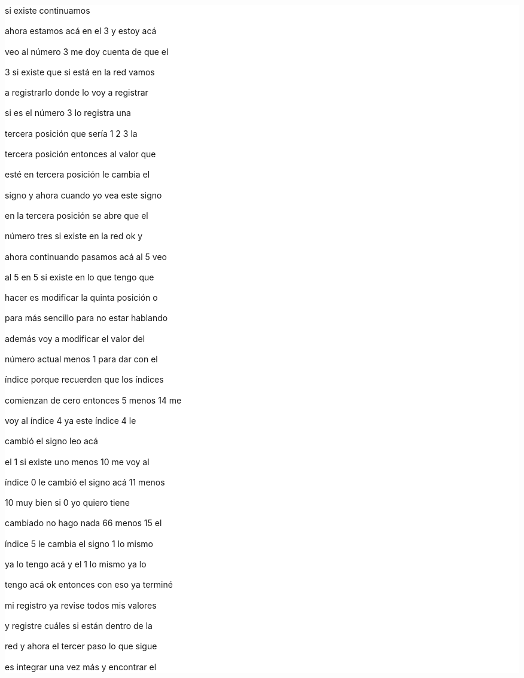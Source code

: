 si existe continuamos

ahora estamos acá en el 3 y estoy acá

veo al número 3 me doy cuenta de que el

3 si existe que si está en la red vamos

a registrarlo donde lo voy a registrar

si es el número 3 lo registra una

tercera posición que sería 1 2 3 la

tercera posición entonces al valor que

esté en tercera posición le cambia el

signo y ahora cuando yo vea este signo

en la tercera posición se abre que el

número tres si existe en la red ok y

ahora continuando pasamos acá al 5 veo

al 5 en 5 si existe en lo que tengo que

hacer es modificar la quinta posición o

para más sencillo para no estar hablando

además voy a modificar el valor del

número actual menos 1 para dar con el

índice porque recuerden que los índices

comienzan de cero entonces 5 menos 14 me

voy al índice 4 ya este índice 4 le

cambió el signo leo acá

el 1 si existe uno menos 10 me voy al

índice 0 le cambió el signo acá 11 menos

10 muy bien si 0 yo quiero tiene

cambiado no hago nada 66 menos 15 el

índice 5 le cambia el signo 1 lo mismo

ya lo tengo acá y el 1 lo mismo ya lo

tengo acá ok entonces con eso ya terminé

mi registro ya revise todos mis valores

y registre cuáles si están dentro de la

red y ahora el tercer paso lo que sigue

es integrar una vez más y encontrar el
